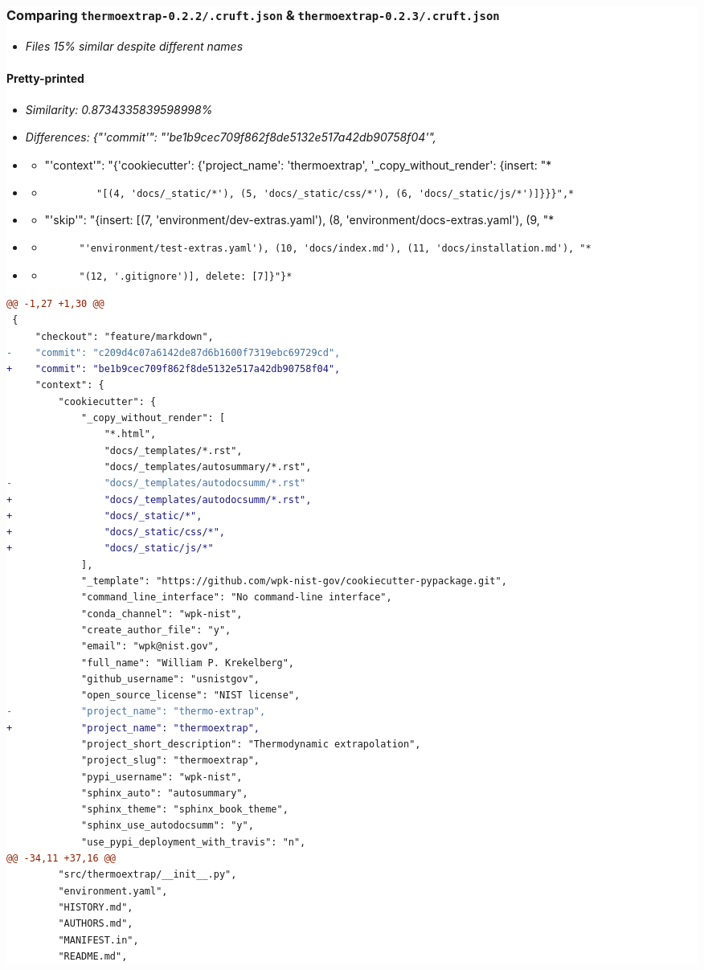### Comparing `thermoextrap-0.2.2/.cruft.json` & `thermoextrap-0.2.3/.cruft.json`

 * *Files 15% similar despite different names*

#### Pretty-printed

 * *Similarity: 0.8734335839598998%*

 * *Differences: {"'commit'": "'be1b9cec709f862f8de5132e517a42db90758f04'",*

 * * "'context'": "{'cookiecutter': {'project_name': 'thermoextrap', '_copy_without_render': {insert: "*

 * *              "[(4, 'docs/_static/*'), (5, 'docs/_static/css/*'), (6, 'docs/_static/js/*')]}}}",*

 * * "'skip'": "{insert: [(7, 'environment/dev-extras.yaml'), (8, 'environment/docs-extras.yaml'), (9, "*

 * *           "'environment/test-extras.yaml'), (10, 'docs/index.md'), (11, 'docs/installation.md'), "*

 * *           "(12, '.gitignore')], delete: [7]}"}*

```diff
@@ -1,27 +1,30 @@
 {
     "checkout": "feature/markdown",
-    "commit": "c209d4c07a6142de87d6b1600f7319ebc69729cd",
+    "commit": "be1b9cec709f862f8de5132e517a42db90758f04",
     "context": {
         "cookiecutter": {
             "_copy_without_render": [
                 "*.html",
                 "docs/_templates/*.rst",
                 "docs/_templates/autosummary/*.rst",
-                "docs/_templates/autodocsumm/*.rst"
+                "docs/_templates/autodocsumm/*.rst",
+                "docs/_static/*",
+                "docs/_static/css/*",
+                "docs/_static/js/*"
             ],
             "_template": "https://github.com/wpk-nist-gov/cookiecutter-pypackage.git",
             "command_line_interface": "No command-line interface",
             "conda_channel": "wpk-nist",
             "create_author_file": "y",
             "email": "wpk@nist.gov",
             "full_name": "William P. Krekelberg",
             "github_username": "usnistgov",
             "open_source_license": "NIST license",
-            "project_name": "thermo-extrap",
+            "project_name": "thermoextrap",
             "project_short_description": "Thermodynamic extrapolation",
             "project_slug": "thermoextrap",
             "pypi_username": "wpk-nist",
             "sphinx_auto": "autosummary",
             "sphinx_theme": "sphinx_book_theme",
             "sphinx_use_autodocsumm": "y",
             "use_pypi_deployment_with_travis": "n",
@@ -34,11 +37,16 @@
         "src/thermoextrap/__init__.py",
         "environment.yaml",
         "HISTORY.md",
         "AUTHORS.md",
         "MANIFEST.in",
         "README.md",
```

 [black-badge]: https://img.shields.io/badge/code%20style-black-000000.svg
 [black-link]: https://github.com/ambv/black
 [pypi-badge]: https://img.shields.io/pypi/v/thermoextrap
 [pypi-link]: https://pypi.org/project/thermoextrap
 [docs-badge]: https://img.shields.io/badge/docs-sphinx-informational
 [repo-badge]: https://img.shields.io/badge/--181717?logo=github&logoColor=ffffff
 [conda-badge]: https://img.shields.io/conda/v/wpk-nist/thermoextrap
 [conda-link]: https://anaconda.org/wpk-nist/thermoextrap
 [license-badge]: https://img.shields.io/pypi/l/cmomy?color=informational
 [numpy]: https://numpy.org
 [Numba]: https://numba.pydata.org/
 [xarray]: https://docs.xarray.dev/en/stable/
 [cmomy]: https://github.com/usnistgov/cmomy
 [black-badge]: https://img.shields.io/badge/code%20style-black-000000.svg
 [black-link]: https://github.com/ambv/black
 [pypi-badge]: https://img.shields.io/pypi/v/thermoextrap
 [pypi-link]: https://pypi.org/project/thermoextrap
 [docs-badge]: https://img.shields.io/badge/docs-sphinx-informational
 [repo-badge]: https://img.shields.io/badge/--181717?logo=github&logoColor=ffffff
 [conda-badge]: https://img.shields.io/conda/v/wpk-nist/thermoextrap
 [conda-link]: https://anaconda.org/wpk-nist/thermoextrap
 [license-badge]: https://img.shields.io/pypi/l/cmomy?color=informational
 [numpy]: https://numpy.org
 [Numba]: https://numba.pydata.org/
 [xarray]: https://docs.xarray.dev/en/stable/
 [cmomy]: https://github.com/usnistgov/cmomy